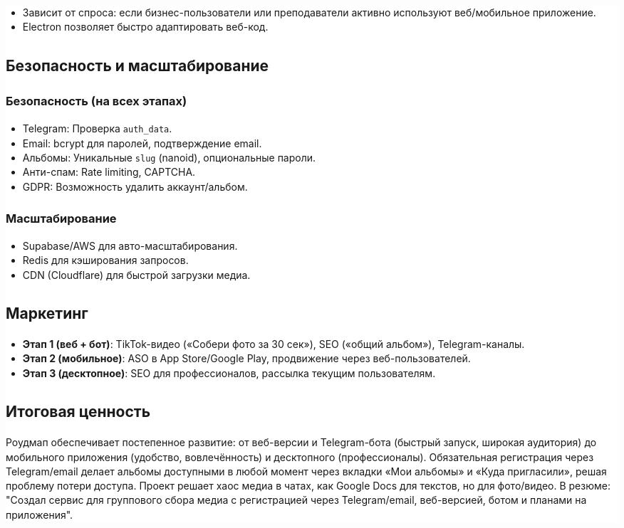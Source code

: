   - Зависит от спроса: если бизнес-пользователи или преподаватели активно используют веб/мобильное приложение.
  - Electron позволяет быстро адаптировать веб-код.

## Безопасность и масштабирование
### Безопасность (на всех этапах)
- Telegram: Проверка `auth_data`.
- Email: bcrypt для паролей, подтверждение email.
- Альбомы: Уникальные `slug` (nanoid), опциональные пароли.
- Анти-спам: Rate limiting, CAPTCHA.
- GDPR: Возможность удалить аккаунт/альбом.

### Масштабирование
- Supabase/AWS для авто-масштабирования.
- Redis для кэширования запросов.
- CDN (Cloudflare) для быстрой загрузки медиа.

## Маркетинг
- **Этап 1 (веб + бот)**: TikTok-видео («Собери фото за 30 сек»), SEO («общий альбом»), Telegram-каналы.
- **Этап 2 (мобильное)**: ASO в App Store/Google Play, продвижение через веб-пользователей.
- **Этап 3 (десктопное)**: SEO для профессионалов, рассылка текущим пользователям.

## Итоговая ценность
Роудмап обеспечивает постепенное развитие: от веб-версии и Telegram-бота (быстрый запуск, широкая аудитория) до мобильного приложения (удобство, вовлечённость) и десктопного (профессионалы). Обязательная регистрация через Telegram/email делает альбомы доступными в любой момент через вкладки «Мои альбомы» и «Куда пригласили», решая проблему потери доступа. Проект решает хаос медиа в чатах, как Google Docs для текстов, но для фото/видео. В резюме: "Создал сервис для группового сбора медиа с регистрацией через Telegram/email, веб-версией, ботом и планами на приложения".
